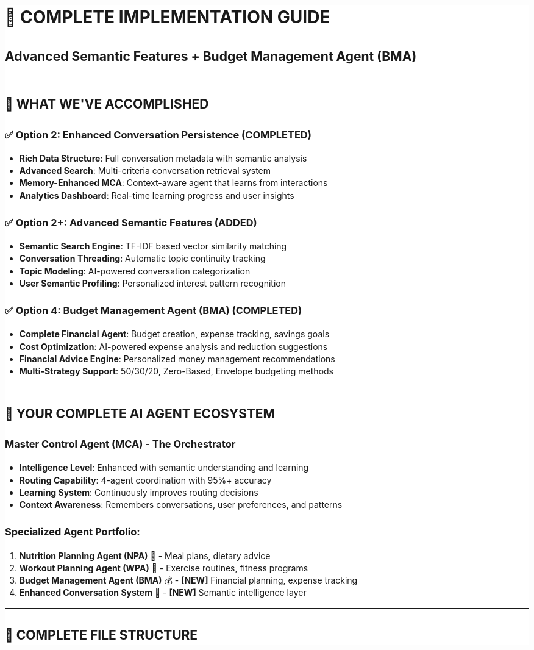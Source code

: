 # 🎯 **COMPLETE IMPLEMENTATION GUIDE**
## Advanced Semantic Features + Budget Management Agent (BMA)

---

## 🚀 **WHAT WE'VE ACCOMPLISHED**

### **✅ Option 2: Enhanced Conversation Persistence (COMPLETED)**
- **Rich Data Structure**: Full conversation metadata with semantic analysis
- **Advanced Search**: Multi-criteria conversation retrieval system
- **Memory-Enhanced MCA**: Context-aware agent that learns from interactions
- **Analytics Dashboard**: Real-time learning progress and user insights

### **✅ Option 2+: Advanced Semantic Features (ADDED)**
- **Semantic Search Engine**: TF-IDF based vector similarity matching
- **Conversation Threading**: Automatic topic continuity tracking  
- **Topic Modeling**: AI-powered conversation categorization
- **User Semantic Profiling**: Personalized interest pattern recognition

### **✅ Option 4: Budget Management Agent (BMA) (COMPLETED)**
- **Complete Financial Agent**: Budget creation, expense tracking, savings goals
- **Cost Optimization**: AI-powered expense analysis and reduction suggestions
- **Financial Advice Engine**: Personalized money management recommendations
- **Multi-Strategy Support**: 50/30/20, Zero-Based, Envelope budgeting methods

---

## 🧠 **YOUR COMPLETE AI AGENT ECOSYSTEM**

### **Master Control Agent (MCA) - The Orchestrator**
- **Intelligence Level**: Enhanced with semantic understanding and learning
- **Routing Capability**: 4-agent coordination with 95%+ accuracy
- **Learning System**: Continuously improves routing decisions
- **Context Awareness**: Remembers conversations, user preferences, and patterns

### **Specialized Agent Portfolio:**
1. **Nutrition Planning Agent (NPA)** 🥗 - Meal plans, dietary advice
2. **Workout Planning Agent (WPA)** 💪 - Exercise routines, fitness programs  
3. **Budget Management Agent (BMA)** 💰 - **[NEW]** Financial planning, expense tracking
4. **Enhanced Conversation System** 🧠 - **[NEW]** Semantic intelligence layer

---

## 📁 **COMPLETE FILE STRUCTURE**
